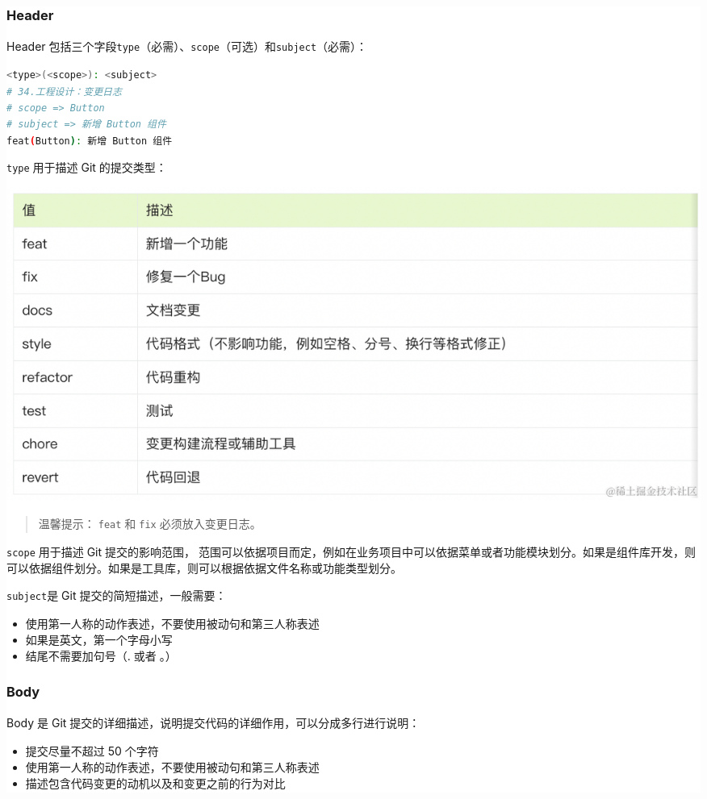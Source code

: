 ### Header

Header 包括三个字段`type`（必需）、`scope`（可选）和`subject`（必需）：

``` bash
<type>(<scope>): <subject>
# 34.工程设计：变更日志
# scope => Button 
# subject => 新增 Button 组件
feat(Button): 新增 Button 组件
```

`type` 用于描述 Git 的提交类型：

![](./images/8b2557bb154f24caab159817effdf513.png)

> 温馨提示： `feat` 和 `fix` 必须放入变更日志。

`scope` 用于描述 Git 提交的影响范围， 范围可以依据项目而定，例如在业务项目中可以依据菜单或者功能模块划分。如果是组件库开发，则可以依据组件划分。如果是工具库，则可以根据依据文件名称或功能类型划分。

`subject`是 Git 提交的简短描述，一般需要：

-   使用第一人称的动作表述，不要使用被动句和第三人称表述
-   如果是英文，第一个字母小写
-   结尾不需要加句号（. 或者 。）

### Body

Body 是 Git 提交的详细描述，说明提交代码的详细作用，可以分成多行进行说明：

-   提交尽量不超过 50 个字符
-   使用第一人称的动作表述，不要使用被动句和第三人称表述
-   描述包含代码变更的动机以及和变更之前的行为对比
